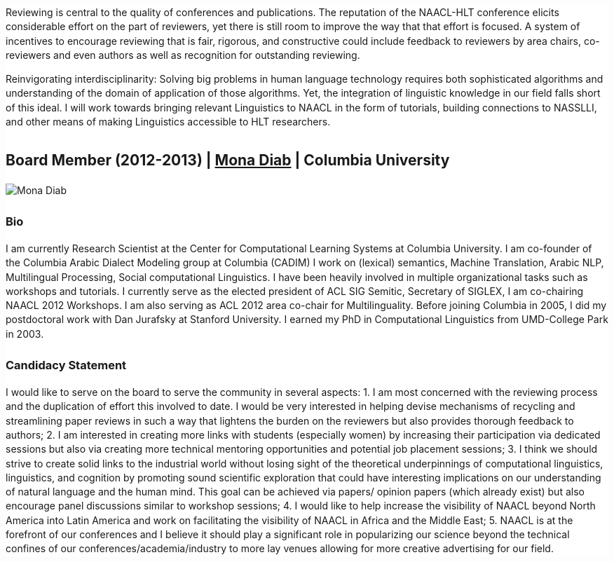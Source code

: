 Reviewing is central to the quality of conferences and publications. The reputation of the NAACL-HLT conference elicits considerable effort on the part of reviewers, yet there is still room to improve the way that that effort is focused. A system of incentives to encourage reviewing that is fair, rigorous, and constructive could include feedback to reviewers by area chairs, co-reviewers and even authors as well as recognition for outstanding reviewing.

Reinvigorating interdisciplinarity: Solving big problems in human language technology requires both sophisticated algorithms and understanding of the domain of application of those algorithms. Yet, the integration of linguistic knowledge in our field falls short of this ideal. I will work towards bringing relevant Linguistics to NAACL in the form of tutorials, building connections to NASSLLI, and other means of making Linguistics accessible to HLT researchers.

Board Member (2012-2013) | <a href="http://www1.ccls.columbia.edu/~mdiab/">Mona Diab</a> | Columbia University
-----------------------------------------

<img src="http://www1.ccls.columbia.edu/~mdiab/images/MonaDiab.jpg" title="Mona Diab" alt="Mona Diab" height="150" />

### Bio

I am currently Research Scientist at the Center for Computational Learning Systems at Columbia University. I am co-founder of the Columbia Arabic Dialect Modeling group at Columbia (CADIM) I work on (lexical) semantics, Machine Translation, Arabic NLP, Multilingual Processing, Social computational Linguistics. I have been heavily involved in multiple organizational tasks such as workshops and tutorials. I currently serve as the elected president of ACL SIG Semitic, Secretary of SIGLEX, I am co-chairing NAACL 2012 Workshops. I am also serving as ACL 2012 area co-chair for Multilinguality. Before joining Columbia in 2005, I did my postdoctoral work with Dan Jurafsky at Stanford University. I earned my PhD in Computational Linguistics from UMD-College Park in 2003.

### Candidacy Statement

I would like to serve on the board to serve the community in several aspects: 1. I am most concerned with the reviewing process and the duplication of effort this involved to date. I would be very interested in helping devise mechanisms of recycling and streamlining paper reviews in such a way that lightens the burden on the reviewers but also provides thorough feedback to authors; 2. I am interested in creating more links with students (especially women) by increasing their participation via dedicated sessions but also via creating more technical mentoring opportunities and potential job placement sessions; 3. I think we should strive to create solid links to the industrial world without losing sight of the theoretical underpinnings of computational linguistics, linguistics, and cognition by promoting sound scientific exploration that could have interesting implications on our understanding of natural language and the human mind. This goal can be achieved via papers/ opinion papers (which already exist) but also encourage panel discussions similar to workshop sessions; 4. I would like to help increase the visibility of NAACL beyond North America into Latin America and work on facilitating the visibility of NAACL in Africa and the Middle East; 5. NAACL is at the forefront of our conferences and I believe it should play a significant role in popularizing our science beyond the technical confines of our conferences/academia/industry to more lay venues allowing for more creative advertising for our field.
